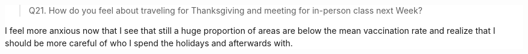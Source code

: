 > Q21. How do you feel about traveling for Thanksgiving and meeting for in-person class next Week?

I feel more anxious now that I see that still a huge proportion of areas are below the mean vaccination rate and realize that I should be more careful of who I spend the holidays and afterwards with.

